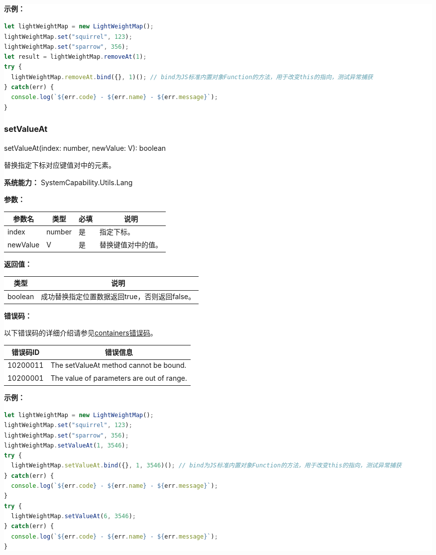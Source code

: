**示例：**

```ts
let lightWeightMap = new LightWeightMap();
lightWeightMap.set("squirrel", 123);
lightWeightMap.set("sparrow", 356);
let result = lightWeightMap.removeAt(1);
try {
  lightWeightMap.removeAt.bind({}, 1)(); // bind为JS标准内置对象Function的方法，用于改变this的指向，测试异常捕获
} catch(err) {
  console.log(`${err.code} - ${err.name} - ${err.message}`);
}
```


### setValueAt

setValueAt(index: number, newValue: V): boolean

替换指定下标对应键值对中的元素。

**系统能力：** SystemCapability.Utils.Lang

**参数：**

| 参数名 | 类型 | 必填 | 说明 |
| -------- | -------- | -------- | -------- |
| index | number | 是 | 指定下标。 |
| newValue | V | 是 | 替换键值对中的值。 |

**返回值：**

| 类型 | 说明 |
| -------- | -------- |
| boolean | 成功替换指定位置数据返回true，否则返回false。 |

**错误码：**

以下错误码的详细介绍请参见[containers错误码](../errorcodes/errorcode-containers.md)。

| 错误码ID | 错误信息 |
| -------- | -------- |
| 10200011 | The setValueAt method cannot be bound. |
| 10200001 | The value of parameters are out of range. |

**示例：**

```ts
let lightWeightMap = new LightWeightMap();
lightWeightMap.set("squirrel", 123);
lightWeightMap.set("sparrow", 356);
lightWeightMap.setValueAt(1, 3546);
try {
  lightWeightMap.setValueAt.bind({}, 1, 3546)(); // bind为JS标准内置对象Function的方法，用于改变this的指向，测试异常捕获
} catch(err) {
  console.log(`${err.code} - ${err.name} - ${err.message}`);
}
try {
  lightWeightMap.setValueAt(6, 3546);
} catch(err) {
  console.log(`${err.code} - ${err.name} - ${err.message}`);
}
```
